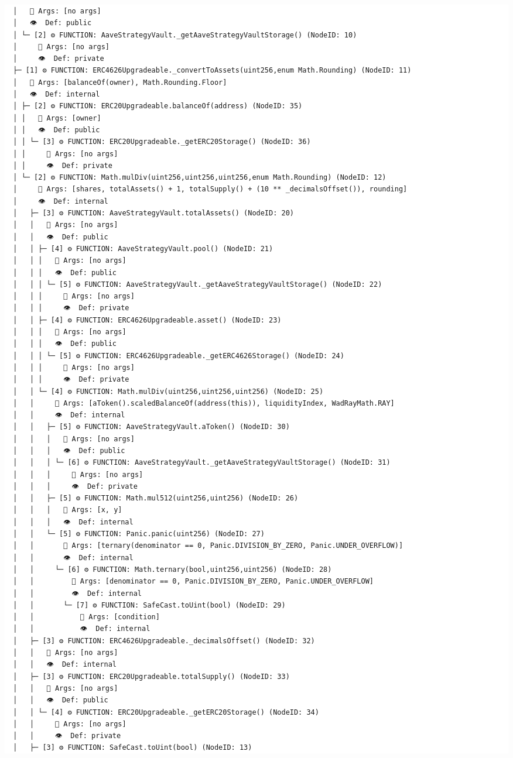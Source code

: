 ```
  │   💬 Args: [no args]
  │   👁️  Def: public
  │ └─ [2] ⚙️ FUNCTION: AaveStrategyVault._getAaveStrategyVaultStorage() (NodeID: 10)
  │     💬 Args: [no args]
  │     👁️  Def: private
  ├─ [1] ⚙️ FUNCTION: ERC4626Upgradeable._convertToAssets(uint256,enum Math.Rounding) (NodeID: 11)
  │   💬 Args: [balanceOf(owner), Math.Rounding.Floor]
  │   👁️  Def: internal
  │ ├─ [2] ⚙️ FUNCTION: ERC20Upgradeable.balanceOf(address) (NodeID: 35)
  │ │   💬 Args: [owner]
  │ │   👁️  Def: public
  │ │ └─ [3] ⚙️ FUNCTION: ERC20Upgradeable._getERC20Storage() (NodeID: 36)
  │ │     💬 Args: [no args]
  │ │     👁️  Def: private
  │ └─ [2] ⚙️ FUNCTION: Math.mulDiv(uint256,uint256,uint256,enum Math.Rounding) (NodeID: 12)
  │     💬 Args: [shares, totalAssets() + 1, totalSupply() + (10 ** _decimalsOffset()), rounding]
  │     👁️  Def: internal
  │   ├─ [3] ⚙️ FUNCTION: AaveStrategyVault.totalAssets() (NodeID: 20)
  │   │   💬 Args: [no args]
  │   │   👁️  Def: public
  │   │ ├─ [4] ⚙️ FUNCTION: AaveStrategyVault.pool() (NodeID: 21)
  │   │ │   💬 Args: [no args]
  │   │ │   👁️  Def: public
  │   │ │ └─ [5] ⚙️ FUNCTION: AaveStrategyVault._getAaveStrategyVaultStorage() (NodeID: 22)
  │   │ │     💬 Args: [no args]
  │   │ │     👁️  Def: private
  │   │ ├─ [4] ⚙️ FUNCTION: ERC4626Upgradeable.asset() (NodeID: 23)
  │   │ │   💬 Args: [no args]
  │   │ │   👁️  Def: public
  │   │ │ └─ [5] ⚙️ FUNCTION: ERC4626Upgradeable._getERC4626Storage() (NodeID: 24)
  │   │ │     💬 Args: [no args]
  │   │ │     👁️  Def: private
  │   │ └─ [4] ⚙️ FUNCTION: Math.mulDiv(uint256,uint256,uint256) (NodeID: 25)
  │   │     💬 Args: [aToken().scaledBalanceOf(address(this)), liquidityIndex, WadRayMath.RAY]
  │   │     👁️  Def: internal
  │   │   ├─ [5] ⚙️ FUNCTION: AaveStrategyVault.aToken() (NodeID: 30)
  │   │   │   💬 Args: [no args]
  │   │   │   👁️  Def: public
  │   │   │ └─ [6] ⚙️ FUNCTION: AaveStrategyVault._getAaveStrategyVaultStorage() (NodeID: 31)
  │   │   │     💬 Args: [no args]
  │   │   │     👁️  Def: private
  │   │   ├─ [5] ⚙️ FUNCTION: Math.mul512(uint256,uint256) (NodeID: 26)
  │   │   │   💬 Args: [x, y]
  │   │   │   👁️  Def: internal
  │   │   └─ [5] ⚙️ FUNCTION: Panic.panic(uint256) (NodeID: 27)
  │   │       💬 Args: [ternary(denominator == 0, Panic.DIVISION_BY_ZERO, Panic.UNDER_OVERFLOW)]
  │   │       👁️  Def: internal
  │   │     └─ [6] ⚙️ FUNCTION: Math.ternary(bool,uint256,uint256) (NodeID: 28)
  │   │         💬 Args: [denominator == 0, Panic.DIVISION_BY_ZERO, Panic.UNDER_OVERFLOW]
  │   │         👁️  Def: internal
  │   │       └─ [7] ⚙️ FUNCTION: SafeCast.toUint(bool) (NodeID: 29)
  │   │           💬 Args: [condition]
  │   │           👁️  Def: internal
  │   ├─ [3] ⚙️ FUNCTION: ERC4626Upgradeable._decimalsOffset() (NodeID: 32)
  │   │   💬 Args: [no args]
  │   │   👁️  Def: internal
  │   ├─ [3] ⚙️ FUNCTION: ERC20Upgradeable.totalSupply() (NodeID: 33)
  │   │   💬 Args: [no args]
  │   │   👁️  Def: public
  │   │ └─ [4] ⚙️ FUNCTION: ERC20Upgradeable._getERC20Storage() (NodeID: 34)
  │   │     💬 Args: [no args]
  │   │     👁️  Def: private
  │   ├─ [3] ⚙️ FUNCTION: SafeCast.toUint(bool) (NodeID: 13)
```